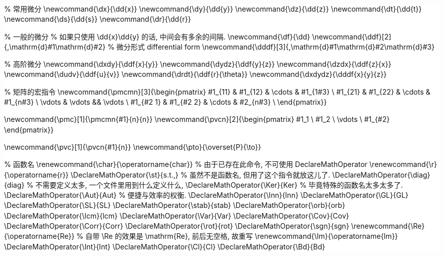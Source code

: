 % 常用微分
\newcommand{\dx}{\dd{x}}
\newcommand{\dy}{\dd{y}}
\newcommand{\dz}{\dd{z}}
\newcommand{\dt}{\dd{t}}
\newcommand{\ds}{\dd{s}}
\newcommand{\dr}{\dd{r}}

% 一般的微分
% 如果只使用 \dd{x}\dd{y} 的话, 中间会有多余的间隔.
\newcommand{\df}{\dd}
\newcommand{\ddf}[2]{\,\mathrm{d}#1\mathrm{d}#2}	% 微分形式 differential form
\newcommand{\dddf}[3]{\,\mathrm{d}#1\mathrm{d}#2\mathrm{d}#3}

% 高阶微分
\newcommand{\dxdy}{\ddf{x}{y}}
\newcommand{\dydz}{\ddf{y}{z}}
\newcommand{\dzdx}{\ddf{z}{x}}
\newcommand{\dudv}{\ddf{u}{v}}
\newcommand{\drdt}{\ddf{r}{\theta}}
\newcommand{\dxdydz}{\dddf{x}{y}{z}}

% 矩阵的宏指令
\newcommand{\pmcmn}[3]{\begin{pmatrix}
	#1_{11} & #1_{12} & \cdots & #1_{1#3} \\
	#1_{21} & #1_{22} & \cdots & #1_{n#3} \\
	\vdots & \vdots && \vdots \\
	#1_{#2 1} & #1_{#2 2} & \cdots & #2_{n#3} \\
\end{pmatrix}}

\newcommand{\pmc}[1]{\pmcmn{#1}{n}{n}}
\newcommand{\pvcn}[2]{\begin{pmatrix}
	#1_1 \\ #1_2 \\ \vdots \\ #1_{#2}
\end{pmatrix}}

\newcommand{\pvc}[1]{\pvcn{#1}{n}}
\newcommand{\pto}{\overset{P}{\to}}

% 函数名
\renewcommand{\char}{\operatorname{char}}	% 由于已存在此命令, 不可使用 DeclareMathOperator
\renewcommand{\r}{\operatorname{r}}
\DeclareMathOperator{\st}{s.t.\,}	% 虽然不是函数名, 但用了这个指令就放这儿了.
\DeclareMathOperator{\diag}{diag}	% 不需要定义太多, 一个文件里用到什么定义什么,
\DeclareMathOperator{\Ker}{Ker}		% 毕竟特殊的函数名太多太多了.
\DeclareMathOperator{\Aut}{Aut}		% 便捷与效率的权衡.
\DeclareMathOperator{\Inn}{Inn}
\DeclareMathOperator{\GL}{GL}
\DeclareMathOperator{\SL}{SL}
\DeclareMathOperator{\stab}{stab}
\DeclareMathOperator{\orb}{orb}
\DeclareMathOperator{\lcm}{lcm}
\DeclareMathOperator{\Var}{Var}
\DeclareMathOperator{\Cov}{Cov}
\DeclareMathOperator{\Corr}{Corr}
\DeclareMathOperator{\rot}{rot}
\DeclareMathOperator{\sgn}{sgn}
\renewcommand{\Re}{\operatorname{Re}}	% 自带 \Re 的效果是 \mathrm{Re}, 前后无空格, 故重写
\renewcommand{\Im}{\operatorname{Im}}
\DeclareMathOperator{\Int}{Int}
\DeclareMathOperator{\Cl}{Cl}
\DeclareMathOperator{\Bd}{Bd}
